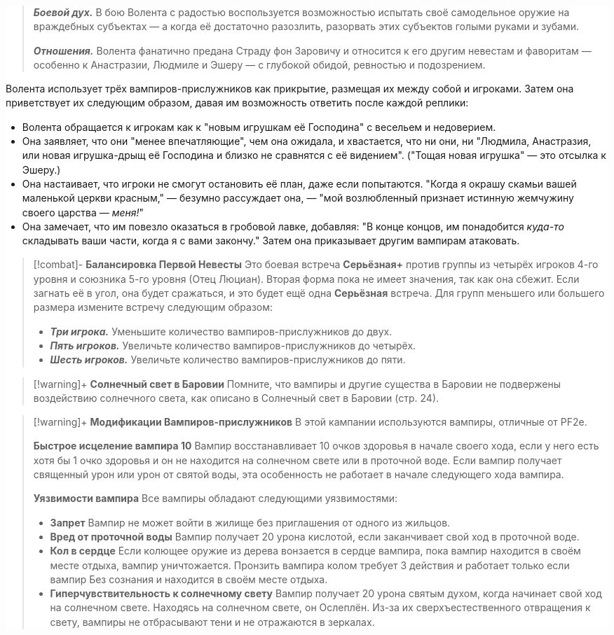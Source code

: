 > ***Боевой дух.*** В бою Волента с радостью воспользуется возможностью испытать своё самодельное оружие на враждебных субъектах — а когда её достаточно разозлить, разорвать этих субъектов голыми руками и зубами.
>
> ***Отношения.*** Волента фанатично предана Страду фон Заровичу и относится к его другим невестам и фаворитам — особенно к Анастразии, Людмиле и Эшеру — с глубокой обидой, ревностью и подозрением.

Волента использует трёх вампиров-прислужников как прикрытие, размещая их между собой и игроками. Затем она приветствует их следующим образом, давая им возможность ответить после каждой реплики:

* Волента обращается к игрокам как к "новым игрушкам её Господина" с весельем и недоверием.
* Она заявляет, что они "менее впечатляющие", чем она ожидала, и хвастается, что ни они, ни "Людмила, Анастразия, или новая игрушка-дрыщ её Господина и близко не сравнятся с её видением". ("Тощая новая игрушка" — это отсылка к Эшеру.)
* Она настаивает, что игроки не смогут остановить её план, даже если попытаются. "Когда я окрашу скамьи вашей маленькой церкви красным," — безумно рассуждает она, — "мой возлюбленный признает истинную жемчужину своего царства — _меня!_"
* Она замечает, что им повезло оказаться в гробовой лавке, добавляя: "В конце концов, им понадобится *куда-то* складывать ваши части, когда я с вами закончу." Затем она приказывает другим вампирам атаковать.

> [!combat]- **Балансировка Первой Невесты**
> Это боевая встреча **Серьёзная+** против группы из четырёх игроков 4-го уровня и союзника 5-го уровня (Отец Люциан). Вторая форма пока не имеет значения, так как она сбежит. Если загнать её в угол, она будет сражаться, и это будет ещё одна **Серьёзная** встреча. Для групп меньшего или большего размера измените встречу следующим образом:
>
> * ***Три игрока.*** Уменьшите количество вампиров-прислужников до двух.
> * ***Пять игроков.*** Увеличьте количество вампиров-прислужников до четырёх.
> * ***Шесть игроков.*** Увеличьте количество вампиров-прислужников до пяти.

> [!warning]+ **Солнечный свет в Баровии**
> Помните, что вампиры и другие существа в Баровии не подвержены воздействию солнечного света, как описано в <span class="citation">Солнечный свет в Баровии (стр. 24)</span>.

> [!warning]+ **Модификации Вампиров-прислужников**
> В этой кампании используются вампиры, отличные от PF2e.
>
> **Быстрое исцеление вампира 10**
> Вампир восстанавливает 10 очков здоровья в начале своего хода, если у него есть хотя бы 1 очко здоровья и он не находится на солнечном свете или в проточной воде. Если вампир получает священный урон или урон от святой воды, эта особенность не работает в начале следующего хода вампира.
>
> **Уязвимости вампира**
> Все вампиры обладают следующими уязвимостями:
>
> - **Запрет** Вампир не может войти в жилище без приглашения от одного из жильцов.
> - **Вред от проточной воды** Вампир получает 20 урона кислотой, если заканчивает свой ход в проточной воде.
> - **Кол в сердце** Если колющее оружие из дерева вонзается в сердце вампира, пока вампир находится в своём месте отдыха, вампир уничтожается. Пронзить вампира колом требует 3 действия и работает только если вампир Без сознания и находится в своём месте отдыха.
> - **Гиперчувствительность к солнечному свету** Вампир получает 20 урона святым духом, когда начинает свой ход на солнечном свете. Находясь на солнечном свете, он Ослеплён. Из-за их сверхъестественного отвращения к свету, вампиры не отбрасывают тени и не отражаются в зеркалах.
